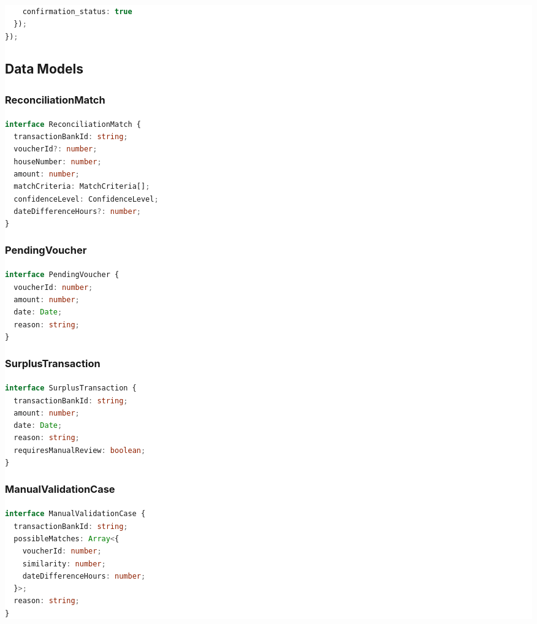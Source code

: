 ```typescript
    confirmation_status: true
  });
});
```

## Data Models

### ReconciliationMatch
```typescript
interface ReconciliationMatch {
  transactionBankId: string;
  voucherId?: number;
  houseNumber: number;
  amount: number;
  matchCriteria: MatchCriteria[];
  confidenceLevel: ConfidenceLevel;
  dateDifferenceHours?: number;
}
```

### PendingVoucher
```typescript
interface PendingVoucher {
  voucherId: number;
  amount: number;
  date: Date;
  reason: string;
}
```

### SurplusTransaction
```typescript
interface SurplusTransaction {
  transactionBankId: string;
  amount: number;
  date: Date;
  reason: string;
  requiresManualReview: boolean;
}
```

### ManualValidationCase
```typescript
interface ManualValidationCase {
  transactionBankId: string;
  possibleMatches: Array<{
    voucherId: number;
    similarity: number;
    dateDifferenceHours: number;
  }>;
  reason: string;
}
```
